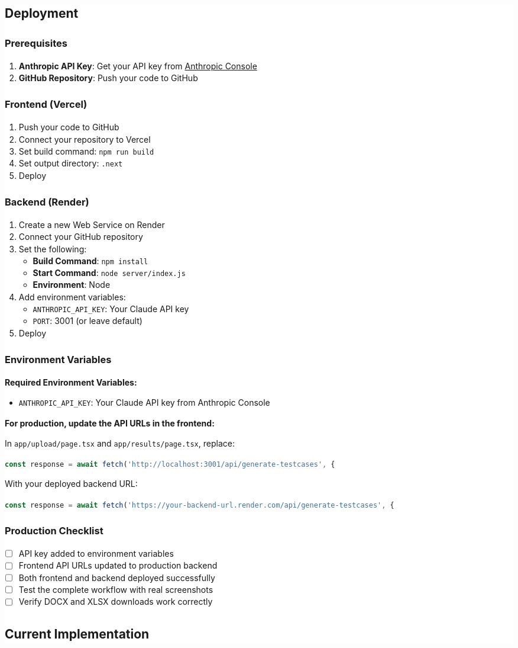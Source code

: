 ## Deployment

### Prerequisites

1. **Anthropic API Key**: Get your API key from [Anthropic Console](https://console.anthropic.com/)
2. **GitHub Repository**: Push your code to GitHub

### Frontend (Vercel)

1. Push your code to GitHub
2. Connect your repository to Vercel
3. Set build command: `npm run build`
4. Set output directory: `.next`
5. Deploy

### Backend (Render)

1. Create a new Web Service on Render
2. Connect your GitHub repository
3. Set the following:
   - **Build Command**: `npm install`
   - **Start Command**: `node server/index.js`
   - **Environment**: Node
4. Add environment variables:
   - `ANTHROPIC_API_KEY`: Your Claude API key
   - `PORT`: 3001 (or leave default)
5. Deploy

### Environment Variables

**Required Environment Variables:**
- `ANTHROPIC_API_KEY`: Your Claude API key from Anthropic Console

**For production, update the API URLs in the frontend:**

In `app/upload/page.tsx` and `app/results/page.tsx`, replace:
```javascript
const response = await fetch('http://localhost:3001/api/generate-testcases', {
```

With your deployed backend URL:
```javascript
const response = await fetch('https://your-backend-url.render.com/api/generate-testcases', {
```

### Production Checklist

- [ ] API key added to environment variables
- [ ] Frontend API URLs updated to production backend
- [ ] Both frontend and backend deployed successfully
- [ ] Test the complete workflow with real screenshots
- [ ] Verify DOCX and XLSX downloads work correctly

## Current Implementation
